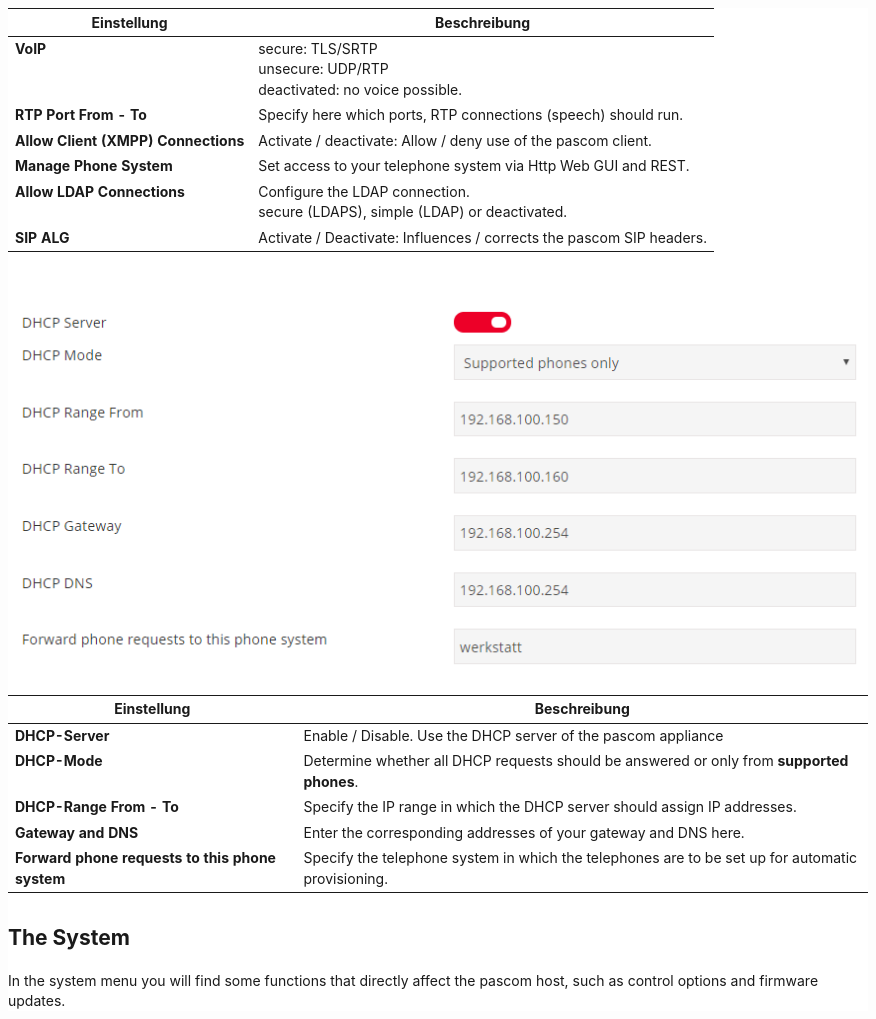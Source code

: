 |Einstellung|Beschreibung|
|---|---|
|**VoIP**| secure: TLS/SRTP  <br/> unsecure: UDP/RTP <br/> deactivated: no voice possible.|
|**RTP Port From - To**| Specify here which ports, RTP connections (speech) should run.|
|**Allow Client (XMPP) Connections**| Activate / deactivate: Allow / deny use of the pascom client.|
|**Manage Phone System**| Set access to your telephone system via Http Web GUI and REST.|
|**Allow LDAP Connections**| Configure the LDAP connection. <br/> secure (LDAPS), simple (LDAP) or deactivated.|
|**SIP ALG**| Activate / Deactivate: Influences / corrects the pascom SIP headers.|

<br/>

![Interface Settings Part4](interfaces_settings_4.en.PNG)

|Einstellung|Beschreibung|
|---|---|
|**DHCP-Server**| Enable / Disable. Use the DHCP server of the pascom appliance|
|**DHCP-Mode**| Determine whether all DHCP requests should be answered or only from **supported phones**.|
|**DHCP-Range From - To**| Specify the IP range in which the DHCP server should assign IP addresses.|
|**Gateway and DNS**| Enter the corresponding addresses of your gateway and DNS here.|
|**Forward phone requests to this phone system**| Specify the telephone system in which the telephones are to be set up for automatic provisioning.|

## The System

In the system menu you will find some functions that directly affect the pascom host, such as control options and firmware updates.
